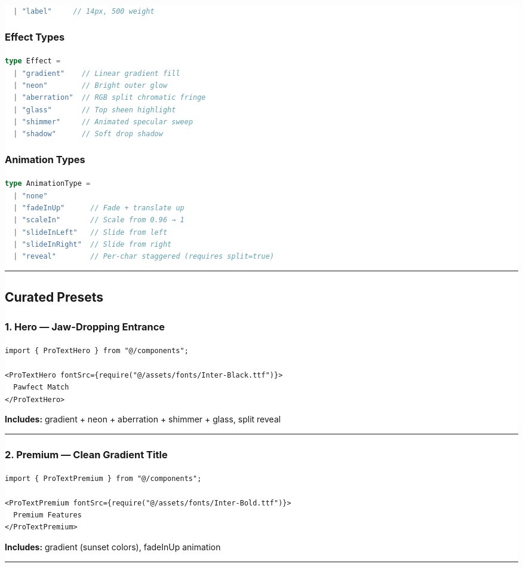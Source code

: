 ```typescript
  | "label"     // 14px, 500 weight
```

### Effect Types

```typescript
type Effect =
  | "gradient"    // Linear gradient fill
  | "neon"        // Bright outer glow
  | "aberration"  // RGB split chromatic fringe
  | "glass"       // Top sheen highlight
  | "shimmer"     // Animated specular sweep
  | "shadow"      // Soft drop shadow
```

### Animation Types

```typescript
type AnimationType =
  | "none"
  | "fadeInUp"      // Fade + translate up
  | "scaleIn"       // Scale from 0.96 → 1
  | "slideInLeft"   // Slide from left
  | "slideInRight"  // Slide from right
  | "reveal"        // Per-char staggered (requires split=true)
```

---

## Curated Presets

### 1. Hero — Jaw-Dropping Entrance
```tsx
import { ProTextHero } from "@/components";

<ProTextHero fontSrc={require("@/assets/fonts/Inter-Black.ttf")}>
  Pawfect Match
</ProTextHero>
```
**Includes:** gradient + neon + aberration + shimmer + glass, split reveal

---

### 2. Premium — Clean Gradient Title
```tsx
import { ProTextPremium } from "@/components";

<ProTextPremium fontSrc={require("@/assets/fonts/Inter-Bold.ttf")}>
  Premium Features
</ProTextPremium>
```
**Includes:** gradient (sunset colors), fadeInUp animation

---